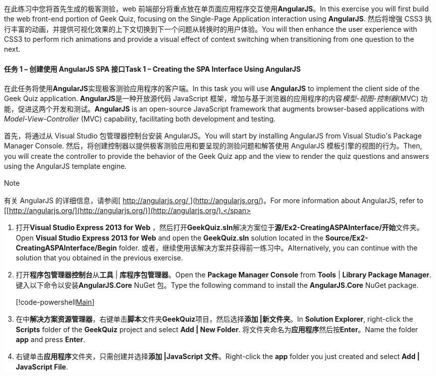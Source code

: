 <span data-ttu-id="c90b6-287">在此练习中您将首先生成的极客测验，web 前端部分将重点放在单页面应用程序交互使用**AngularJS**。</span><span class="sxs-lookup"><span data-stu-id="c90b6-287">In this exercise you will first build the web front-end portion of Geek Quiz, focusing on the Single-Page Application interaction using **AngularJS**.</span></span> <span data-ttu-id="c90b6-288">然后将增强 CSS3 执行丰富的动画，并提供可视化效果的上下文切换到下一个问题从转换时的用户体验。</span><span class="sxs-lookup"><span data-stu-id="c90b6-288">You will then enhance the user experience with CSS3 to perform rich animations and provide a visual effect of context switching when transitioning from one question to the next.</span></span>

<a id="Ex2Task1"></a>
#### <a name="task-1--creating-the-spa-interface-using-angularjs"></a><span data-ttu-id="c90b6-289">任务 1 – 创建使用 AngularJS SPA 接口</span><span class="sxs-lookup"><span data-stu-id="c90b6-289">Task 1 – Creating the SPA Interface Using AngularJS</span></span>

<span data-ttu-id="c90b6-290">在此任务将使用**AngularJS**实现极客测验应用程序的客户端。</span><span class="sxs-lookup"><span data-stu-id="c90b6-290">In this task you will use **AngularJS** to implement the client side of the Geek Quiz application.</span></span> <span data-ttu-id="c90b6-291">**AngularJS**是一种开放源代码 JavaScript 框架，增加与基于浏览器的应用程序的内容*模型-视图-控制器*(MVC) 功能，促进这两个开发和测试。</span><span class="sxs-lookup"><span data-stu-id="c90b6-291">**AngularJS** is an open-source JavaScript framework that augments browser-based applications with *Model-View-Controller* (MVC) capability, facilitating both development and testing.</span></span>

<span data-ttu-id="c90b6-292">首先，将通过从 Visual Studio 包管理器控制台安装 AngularJS。</span><span class="sxs-lookup"><span data-stu-id="c90b6-292">You will start by installing AngularJS from Visual Studio's Package Manager Console.</span></span> <span data-ttu-id="c90b6-293">然后，将创建控制器以提供极客测验应用和要呈现的测验问题和解答使用 AngularJS 模板引擎的视图的行为。</span><span class="sxs-lookup"><span data-stu-id="c90b6-293">Then, you will create the controller to provide the behavior of the Geek Quiz app and the view to render the quiz questions and answers using the AngularJS template engine.</span></span>

> [!NOTE]
> <span data-ttu-id="c90b6-294">有关 AngularJS 的详细信息，请参阅[ [ http://angularjs.org/ ](http://angularjs.org/) ](http://angularjs.org/)。</span><span class="sxs-lookup"><span data-stu-id="c90b6-294">For more information about AngularJS, refer to [[http://angularjs.org/](http://angularjs.org/)](http://angularjs.org/).</span></span>


1. <span data-ttu-id="c90b6-295">打开**Visual Studio Express 2013 for Web** ，然后打开**GeekQuiz.sln**解决方案位于**源/Ex2-CreatingASPAInterface/开始**文件夹。</span><span class="sxs-lookup"><span data-stu-id="c90b6-295">Open **Visual Studio Express 2013 for Web** and open the **GeekQuiz.sln** solution located in the **Source/Ex2-CreatingASPAInterface/Begin** folder.</span></span> <span data-ttu-id="c90b6-296">或者，继续使用该解决方案并获得前一练习中。</span><span class="sxs-lookup"><span data-stu-id="c90b6-296">Alternatively, you can continue with the solution that you obtained in the previous exercise.</span></span>
2. <span data-ttu-id="c90b6-297">打开**程序包管理器控制台**从**工具** | **库程序包管理器**。</span><span class="sxs-lookup"><span data-stu-id="c90b6-297">Open the **Package Manager Console** from **Tools** | **Library Package Manager**.</span></span> <span data-ttu-id="c90b6-298">键入以下命令以安装**AngularJS.Core** NuGet 包。</span><span class="sxs-lookup"><span data-stu-id="c90b6-298">Type the following command to install the **AngularJS.Core** NuGet package.</span></span>

    [!code-powershell[Main](build-a-single-page-application-spa-with-aspnet-web-api-and-angularjs/samples/sample16.ps1)]
3. <span data-ttu-id="c90b6-299">在中**解决方案资源管理器**，右键单击**脚本**文件夹**GeekQuiz**项目，然后选择**添加 |新文件夹**。</span><span class="sxs-lookup"><span data-stu-id="c90b6-299">In **Solution Explorer**, right-click the **Scripts** folder of the **GeekQuiz** project and select **Add | New Folder**.</span></span> <span data-ttu-id="c90b6-300">将文件夹命名为**应用程序**然后按**Enter**。</span><span class="sxs-lookup"><span data-stu-id="c90b6-300">Name the folder **app** and press **Enter**.</span></span>
4. <span data-ttu-id="c90b6-301">右键单击**应用程序**文件夹，只需创建并选择**添加 |JavaScript 文件**。</span><span class="sxs-lookup"><span data-stu-id="c90b6-301">Right-click the **app** folder you just created and select **Add | JavaScript File**.</span></span>
